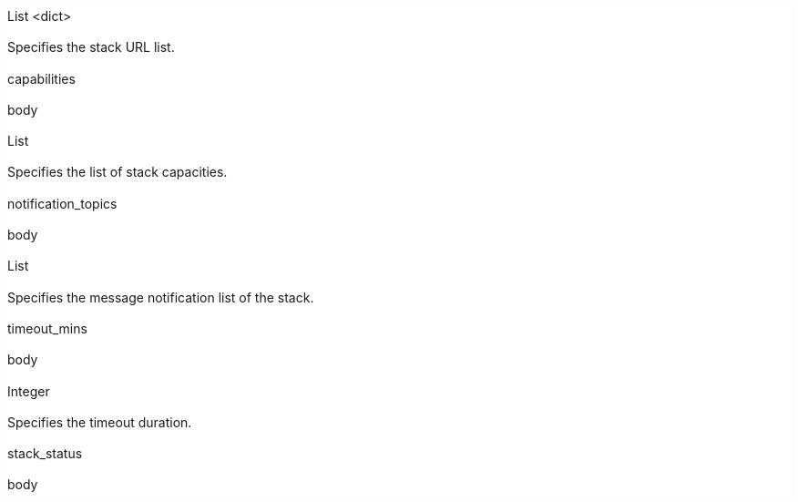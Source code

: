 <td class="cellrowborder" valign="top" width="16.66833316668333%" headers="mcps1.1.5.1.3 "><p id="en-us_topic_0057973125_p59552004"><a name="en-us_topic_0057973125_p59552004"></a><a name="en-us_topic_0057973125_p59552004"></a>List &lt;dict&gt;</p>
</td>
<td class="cellrowborder" valign="top" width="51.18488151184882%" headers="mcps1.1.5.1.4 "><p id="en-us_topic_0057973125_p12893279"><a name="en-us_topic_0057973125_p12893279"></a><a name="en-us_topic_0057973125_p12893279"></a>Specifies the stack URL list.</p>
</td>
</tr>
<tr id="row14367125817267"><td class="cellrowborder" valign="top" width="15.478452154784522%" headers="mcps1.1.5.1.1 "><p id="p636745872616"><a name="p636745872616"></a><a name="p636745872616"></a>capabilities</p>
</td>
<td class="cellrowborder" valign="top" width="16.66833316668333%" headers="mcps1.1.5.1.2 "><p id="p5947225376"><a name="p5947225376"></a><a name="p5947225376"></a>body</p>
</td>
<td class="cellrowborder" valign="top" width="16.66833316668333%" headers="mcps1.1.5.1.3 "><p id="p1736745819268"><a name="p1736745819268"></a><a name="p1736745819268"></a>List</p>
</td>
<td class="cellrowborder" valign="top" width="51.18488151184882%" headers="mcps1.1.5.1.4 "><p id="p1367175812617"><a name="p1367175812617"></a><a name="p1367175812617"></a>Specifies the list of stack capacities.</p>
</td>
</tr>
<tr id="row112293163271"><td class="cellrowborder" valign="top" width="15.478452154784522%" headers="mcps1.1.5.1.1 "><p id="p112291316182717"><a name="p112291316182717"></a><a name="p112291316182717"></a>notification_topics</p>
</td>
<td class="cellrowborder" valign="top" width="16.66833316668333%" headers="mcps1.1.5.1.2 "><p id="p1848310575387"><a name="p1848310575387"></a><a name="p1848310575387"></a>body</p>
</td>
<td class="cellrowborder" valign="top" width="16.66833316668333%" headers="mcps1.1.5.1.3 "><p id="p13229111662714"><a name="p13229111662714"></a><a name="p13229111662714"></a>List</p>
</td>
<td class="cellrowborder" valign="top" width="51.18488151184882%" headers="mcps1.1.5.1.4 "><p id="p9229151662718"><a name="p9229151662718"></a><a name="p9229151662718"></a>Specifies the message notification list of the stack.</p>
</td>
</tr>
<tr id="row522917160279"><td class="cellrowborder" valign="top" width="15.478452154784522%" headers="mcps1.1.5.1.1 "><p id="en-us_topic_0057973125_p65534095"><a name="en-us_topic_0057973125_p65534095"></a><a name="en-us_topic_0057973125_p65534095"></a>timeout_mins</p>
</td>
<td class="cellrowborder" valign="top" width="16.66833316668333%" headers="mcps1.1.5.1.2 "><p id="p10488175773817"><a name="p10488175773817"></a><a name="p10488175773817"></a>body</p>
</td>
<td class="cellrowborder" valign="top" width="16.66833316668333%" headers="mcps1.1.5.1.3 "><p id="en-us_topic_0057973125_p6661458"><a name="en-us_topic_0057973125_p6661458"></a><a name="en-us_topic_0057973125_p6661458"></a>Integer</p>
</td>
<td class="cellrowborder" valign="top" width="51.18488151184882%" headers="mcps1.1.5.1.4 "><p id="en-us_topic_0057973125_p17956409"><a name="en-us_topic_0057973125_p17956409"></a><a name="en-us_topic_0057973125_p17956409"></a>Specifies the timeout duration.</p>
</td>
</tr>
<tr id="row16229716132718"><td class="cellrowborder" valign="top" width="15.478452154784522%" headers="mcps1.1.5.1.1 "><p id="en-us_topic_0057973125_p52691811"><a name="en-us_topic_0057973125_p52691811"></a><a name="en-us_topic_0057973125_p52691811"></a>stack_status</p>
</td>
<td class="cellrowborder" valign="top" width="16.66833316668333%" headers="mcps1.1.5.1.2 "><p id="p7490657183815"><a name="p7490657183815"></a><a name="p7490657183815"></a>body</p>
</td>